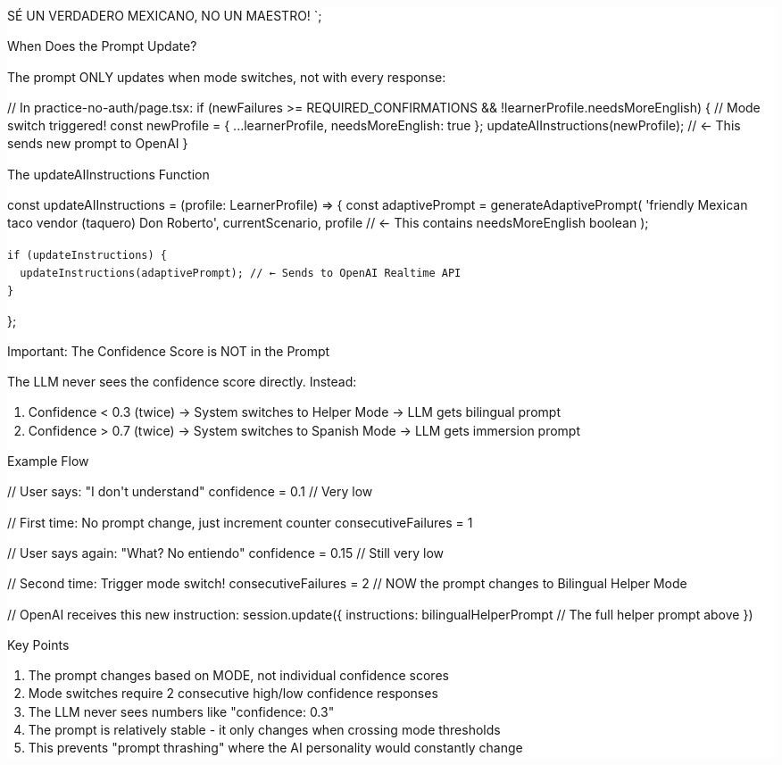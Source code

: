   SÉ UN VERDADERO MEXICANO, NO UN MAESTRO!
  `;

  When Does the Prompt Update?

  The prompt ONLY updates when mode switches, not with every response:

  // In practice-no-auth/page.tsx:
  if (newFailures >= REQUIRED_CONFIRMATIONS && !learnerProfile.needsMoreEnglish) {
    // Mode switch triggered!
    const newProfile = { ...learnerProfile, needsMoreEnglish: true };
    updateAIInstructions(newProfile); // ← This sends new prompt to OpenAI
  }

  The updateAIInstructions Function

  const updateAIInstructions = (profile: LearnerProfile) => {
    const adaptivePrompt = generateAdaptivePrompt(
      'friendly Mexican taco vendor (taquero) Don Roberto',
      currentScenario,
      profile // ← This contains needsMoreEnglish boolean
    );

    if (updateInstructions) {
      updateInstructions(adaptivePrompt); // ← Sends to OpenAI Realtime API
    }
  };

  Important: The Confidence Score is NOT in the Prompt

  The LLM never sees the confidence score directly. Instead:

  1. Confidence < 0.3 (twice) → System switches to Helper Mode → LLM gets bilingual prompt
  2. Confidence > 0.7 (twice) → System switches to Spanish Mode → LLM gets immersion prompt

  Example Flow

  // User says: "I don't understand"
  confidence = 0.1 // Very low

  // First time: No prompt change, just increment counter
  consecutiveFailures = 1

  // User says again: "What? No entiendo"
  confidence = 0.15 // Still very low

  // Second time: Trigger mode switch!
  consecutiveFailures = 2
  // NOW the prompt changes to Bilingual Helper Mode

  // OpenAI receives this new instruction:
  session.update({
    instructions: bilingualHelperPrompt // The full helper prompt above
  })

  Key Points

  1. The prompt changes based on MODE, not individual confidence scores
  2. Mode switches require 2 consecutive high/low confidence responses
  3. The LLM never sees numbers like "confidence: 0.3"
  4. The prompt is relatively stable - it only changes when crossing mode thresholds
  5. This prevents "prompt thrashing" where the AI personality would constantly change
